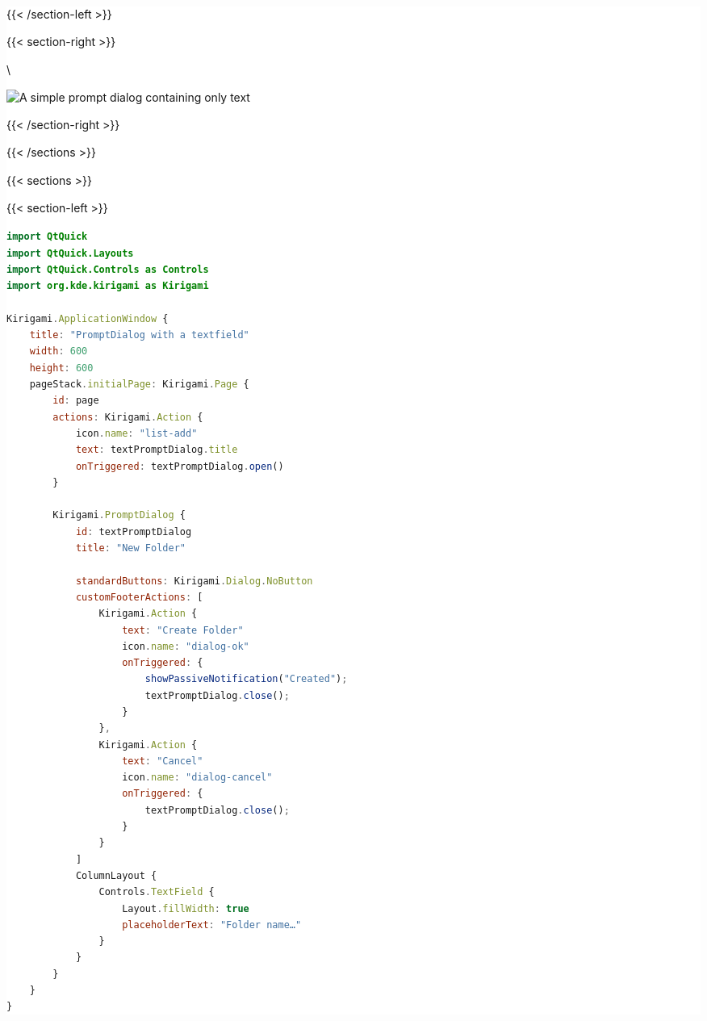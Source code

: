 \{{< /section-left >\}}

\{{< section-right >\}}

\


![A simple prompt dialog containing only text](components-dialogs/promptdialog.webp)

\{{< /section-right >\}}

\{{< /sections >\}}

\{{< sections >\}}

\{{< section-left >\}}

```qml
import QtQuick
import QtQuick.Layouts
import QtQuick.Controls as Controls
import org.kde.kirigami as Kirigami

Kirigami.ApplicationWindow {
    title: "PromptDialog with a textfield"
    width: 600
    height: 600
    pageStack.initialPage: Kirigami.Page {
        id: page
        actions: Kirigami.Action {
            icon.name: "list-add"
            text: textPromptDialog.title
            onTriggered: textPromptDialog.open()
        }

        Kirigami.PromptDialog {
            id: textPromptDialog
            title: "New Folder"

            standardButtons: Kirigami.Dialog.NoButton
            customFooterActions: [
                Kirigami.Action {
                    text: "Create Folder"
                    icon.name: "dialog-ok"
                    onTriggered: {
                        showPassiveNotification("Created");
                        textPromptDialog.close();
                    }
                },
                Kirigami.Action {
                    text: "Cancel"
                    icon.name: "dialog-cancel"
                    onTriggered: {
                        textPromptDialog.close();
                    }
                }
            ]
            ColumnLayout {
                Controls.TextField {
                    Layout.fillWidth: true
                    placeholderText: "Folder name…"
                }
            }
        }
    }
}
```

